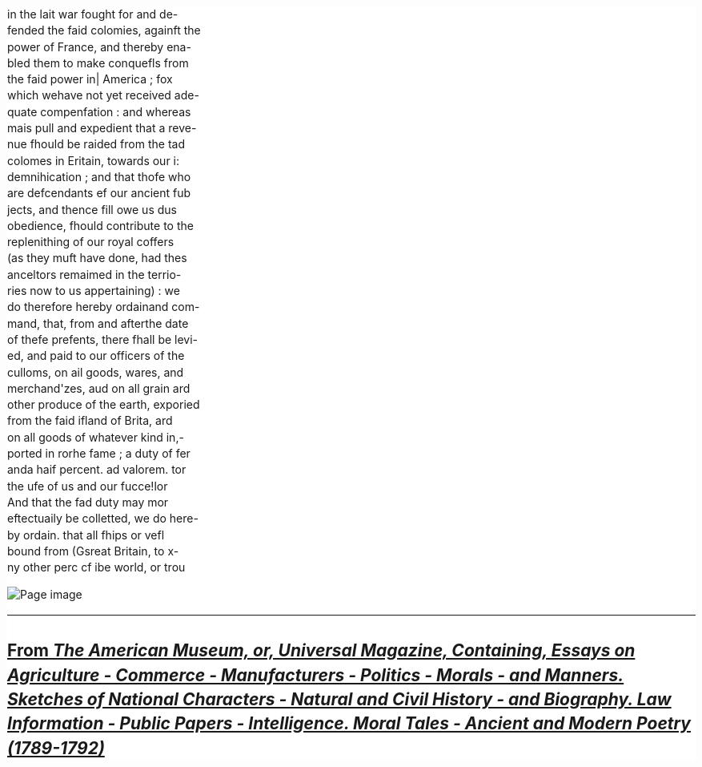 in the lait war fought for and de-  
fended the faid colomies, againft the  
power of France, and thereby ena-  
bled them to make conquefls from  
the faid power in| America ; fox  
which wehave not yet received ade-  
quate compenfation : and whereas  
mais pull and expedient that a reve-  
nue fhould be raided from the tad  
colomes in Eritain, towards our i:  
demnihication ; and that thofe who  
are defcendants ef our ancient fub  
jects, and thence fill owe us dus  
obedience, fhould contribute to the  
replenithing of our royal coffers  
(as they muft have done, had thes  
anceltors remaimed in the terrio-  
ries now to us appertaining) : we  
do therefore hereby ordainand com-  
mand, that, from and afterthe date  
of thefe prefents, there fhall be levi-  
ed, and paid to our officers of the  
culloms, on ail goods, wares, and  
merchand&#x27;zes, aud on all grain ard  
other produce of the earth, exporied  
from the faid ifland of Brita, ard  
on all goods of whatever kind in,-  
ported in rorhe fame ; a duty of fer  
anda haif percent. ad valorem. tor  
the ufe of us and our fucce!lor  
And that the fad duty may mor  
eftectuaily be colletted, we do here-  
by ordain. that all fhips or vefl  
bound from (Gsreat Britain, to x-  
ny other perc cf ibe world, or trou
</td><td style="width: 50%; max-height: 75%; margin: auto; display: block;">
<img alt="Page image" src="https://iiif.archive.org/image/iiif/2/sim_american-museum-or-universal-magazine_1789-03_5_3%2Fsim_american-museum-or-universal-magazine_1789-03_5_3_jp2.zip%2Fsim_american-museum-or-universal-magazine_1789-03_5_3_jp2%2Fsim_american-museum-or-universal-magazine_1789-03_5_3_0080.jp2/pct:10.227272727272727,8.970588235294118,73.38286713286713,80.22058823529412/,600/0/default.jpg"/>
</td>
</tr></table>

---

## [From _The American Museum, or, Universal Magazine, Containing, Essays on Agriculture - Commerce - Manufacturers - Politics - Morals - and Manners. Sketches of National Characters - Natural and Civil History - and Biography. Law Information - Public Papers - Intelligence. Moral Tales - Ancient and Modern Poetry (1789-1792)_](https://archive.org/details/sim_american-museum-or-universal-magazine_1789-03_5_3/page/n81/mode/1up?view=theater)
